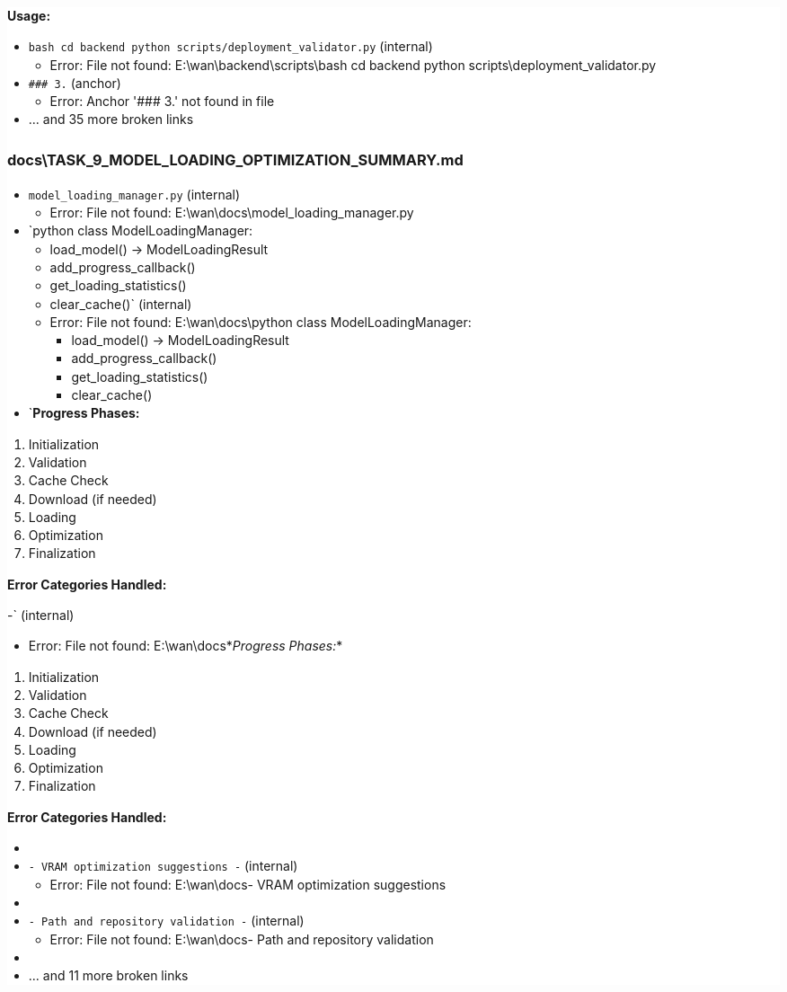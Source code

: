 **Usage:**
- `bash
cd backend
python scripts/deployment_validator.py` (internal)
  - Error: File not found: E:\wan\backend\scripts\bash
cd backend
python scripts\deployment_validator.py
- `### 3.` (anchor)
  - Error: Anchor '### 3.' not found in file
- ... and 35 more broken links

### docs\TASK_9_MODEL_LOADING_OPTIMIZATION_SUMMARY.md

- `model_loading_manager.py` (internal)
  - Error: File not found: E:\wan\docs\model_loading_manager.py
- `python
class ModelLoadingManager:
    - load_model() -> ModelLoadingResult
    - add_progress_callback()
    - get_loading_statistics()
    - clear_cache()` (internal)
  - Error: File not found: E:\wan\docs\python
class ModelLoadingManager:
    - load_model() -> ModelLoadingResult
    - add_progress_callback()
    - get_loading_statistics()
    - clear_cache()
- `**Progress Phases:**

1. Initialization
2. Validation
3. Cache Check
4. Download (if needed)
5. Loading
6. Optimization
7. Finalization

**Error Categories Handled:**

-` (internal)
  - Error: File not found: E:\wan\docs\**Progress Phases:**

1. Initialization
2. Validation
3. Cache Check
4. Download (if needed)
5. Loading
6. Optimization
7. Finalization

**Error Categories Handled:**

-
- `- VRAM optimization suggestions
-` (internal)
  - Error: File not found: E:\wan\docs\- VRAM optimization suggestions
-
- `- Path and repository validation
-` (internal)
  - Error: File not found: E:\wan\docs\- Path and repository validation
-
- ... and 11 more broken links
